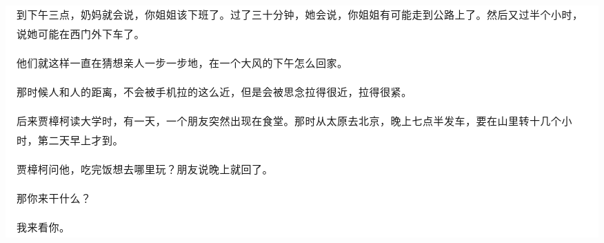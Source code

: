 <span style="font-size: 15px;letter-spacing: 0.5px;">
</span>
</p>
<p style="line-height: 2em;margin-left: 16px;margin-right: 16px;">
<span style="font-size: 15px;letter-spacing: 0.5px;">
          到下午三点，奶妈就会说，你姐姐该下班了。过了三十分钟，她会说，你姐姐有可能走到公路上了。然后又过半个小时，说她可能在西门外下车了。
         </span>
</p>
<p style="line-height: 2em;margin-left: 16px;margin-right: 16px;">
<span style="font-size: 15px;letter-spacing: 0.5px;">
</span>
</p>
<p style="line-height: 2em;margin-left: 16px;margin-right: 16px;">
<span style="font-size: 15px;letter-spacing: 0.5px;">
          他们就这样一直在猜想亲人一步一步地，在一个大风的下午怎么回家。
         </span>
</p>
<p style="line-height: 2em;margin-left: 16px;margin-right: 16px;">
<span style="font-size: 15px;letter-spacing: 0.5px;">
</span>
</p>
<p style="line-height: 2em;margin-left: 16px;margin-right: 16px;">
<span style="font-size: 15px;letter-spacing: 0.5px;">
          那时候人和人的距离，不会被手机拉的这么近，但是会被思念拉得很近，拉得很紧。
         </span>
</p>
<p style="line-height: 2em;margin-left: 16px;margin-right: 16px;">
<span style="font-size: 15px;letter-spacing: 0.5px;">
</span>
</p>
<p style="line-height: 2em;margin-left: 16px;margin-right: 16px;">
<span style="font-size: 15px;letter-spacing: 0.5px;">
          后来贾樟柯读大学时，有一天，一个朋友突然出现在食堂。那时从太原去北京，晚上七点半发车，要在山里转十几个小时，第二天早上才到。
         </span>
</p>
<p style="line-height: 2em;margin-left: 16px;margin-right: 16px;">
<span style="font-size: 15px;letter-spacing: 0.5px;">
</span>
</p>
<p style="line-height: 2em;margin-left: 16px;margin-right: 16px;">
<span style="font-size: 15px;letter-spacing: 0.5px;">
          贾樟柯问他，吃完饭想去哪里玩？朋友说晚上就回了。
         </span>
</p>
<p style="line-height: 2em;margin-left: 16px;margin-right: 16px;">
<span style="font-size: 15px;letter-spacing: 0.5px;">
</span>
</p>
<p style="line-height: 2em;margin-left: 16px;margin-right: 16px;">
<span style="font-size: 15px;letter-spacing: 0.5px;">
          那你来干什么？
         </span>
</p>
<p style="line-height: 2em;margin-left: 16px;margin-right: 16px;">
<span style="font-size: 15px;letter-spacing: 0.5px;">
</span>
</p>
<p style="line-height: 2em;margin-left: 16px;margin-right: 16px;">
<span style="font-size: 15px;letter-spacing: 0.5px;">
          我来看你。
         </span>
</p>
<p style="line-height: 2em;margin-left: 16px;margin-right: 16px;">
<span style="font-size: 15px;letter-spacing: 0.5px;">